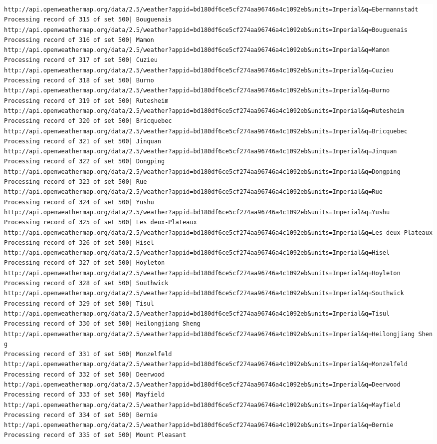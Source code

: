     http://api.openweathermap.org/data/2.5/weather?appid=bd180df6ce5cf274aa96746a4c1092eb&units=Imperial&q=Ebermannstadt
    Processing record of 315 of set 500| Bouguenais
    http://api.openweathermap.org/data/2.5/weather?appid=bd180df6ce5cf274aa96746a4c1092eb&units=Imperial&q=Bouguenais
    Processing record of 316 of set 500| Mamon
    http://api.openweathermap.org/data/2.5/weather?appid=bd180df6ce5cf274aa96746a4c1092eb&units=Imperial&q=Mamon
    Processing record of 317 of set 500| Cuzieu
    http://api.openweathermap.org/data/2.5/weather?appid=bd180df6ce5cf274aa96746a4c1092eb&units=Imperial&q=Cuzieu
    Processing record of 318 of set 500| Burno
    http://api.openweathermap.org/data/2.5/weather?appid=bd180df6ce5cf274aa96746a4c1092eb&units=Imperial&q=Burno
    Processing record of 319 of set 500| Rutesheim
    http://api.openweathermap.org/data/2.5/weather?appid=bd180df6ce5cf274aa96746a4c1092eb&units=Imperial&q=Rutesheim
    Processing record of 320 of set 500| Bricquebec
    http://api.openweathermap.org/data/2.5/weather?appid=bd180df6ce5cf274aa96746a4c1092eb&units=Imperial&q=Bricquebec
    Processing record of 321 of set 500| Jinquan
    http://api.openweathermap.org/data/2.5/weather?appid=bd180df6ce5cf274aa96746a4c1092eb&units=Imperial&q=Jinquan
    Processing record of 322 of set 500| Dongping
    http://api.openweathermap.org/data/2.5/weather?appid=bd180df6ce5cf274aa96746a4c1092eb&units=Imperial&q=Dongping
    Processing record of 323 of set 500| Rue
    http://api.openweathermap.org/data/2.5/weather?appid=bd180df6ce5cf274aa96746a4c1092eb&units=Imperial&q=Rue
    Processing record of 324 of set 500| Yushu
    http://api.openweathermap.org/data/2.5/weather?appid=bd180df6ce5cf274aa96746a4c1092eb&units=Imperial&q=Yushu
    Processing record of 325 of set 500| Les deux-Plateaux
    http://api.openweathermap.org/data/2.5/weather?appid=bd180df6ce5cf274aa96746a4c1092eb&units=Imperial&q=Les deux-Plateaux
    Processing record of 326 of set 500| Hisel
    http://api.openweathermap.org/data/2.5/weather?appid=bd180df6ce5cf274aa96746a4c1092eb&units=Imperial&q=Hisel
    Processing record of 327 of set 500| Hoyleton
    http://api.openweathermap.org/data/2.5/weather?appid=bd180df6ce5cf274aa96746a4c1092eb&units=Imperial&q=Hoyleton
    Processing record of 328 of set 500| Southwick
    http://api.openweathermap.org/data/2.5/weather?appid=bd180df6ce5cf274aa96746a4c1092eb&units=Imperial&q=Southwick
    Processing record of 329 of set 500| Tisul
    http://api.openweathermap.org/data/2.5/weather?appid=bd180df6ce5cf274aa96746a4c1092eb&units=Imperial&q=Tisul
    Processing record of 330 of set 500| Heilongjiang Sheng
    http://api.openweathermap.org/data/2.5/weather?appid=bd180df6ce5cf274aa96746a4c1092eb&units=Imperial&q=Heilongjiang Sheng
    Processing record of 331 of set 500| Monzelfeld
    http://api.openweathermap.org/data/2.5/weather?appid=bd180df6ce5cf274aa96746a4c1092eb&units=Imperial&q=Monzelfeld
    Processing record of 332 of set 500| Deerwood
    http://api.openweathermap.org/data/2.5/weather?appid=bd180df6ce5cf274aa96746a4c1092eb&units=Imperial&q=Deerwood
    Processing record of 333 of set 500| Mayfield
    http://api.openweathermap.org/data/2.5/weather?appid=bd180df6ce5cf274aa96746a4c1092eb&units=Imperial&q=Mayfield
    Processing record of 334 of set 500| Bernie
    http://api.openweathermap.org/data/2.5/weather?appid=bd180df6ce5cf274aa96746a4c1092eb&units=Imperial&q=Bernie
    Processing record of 335 of set 500| Mount Pleasant